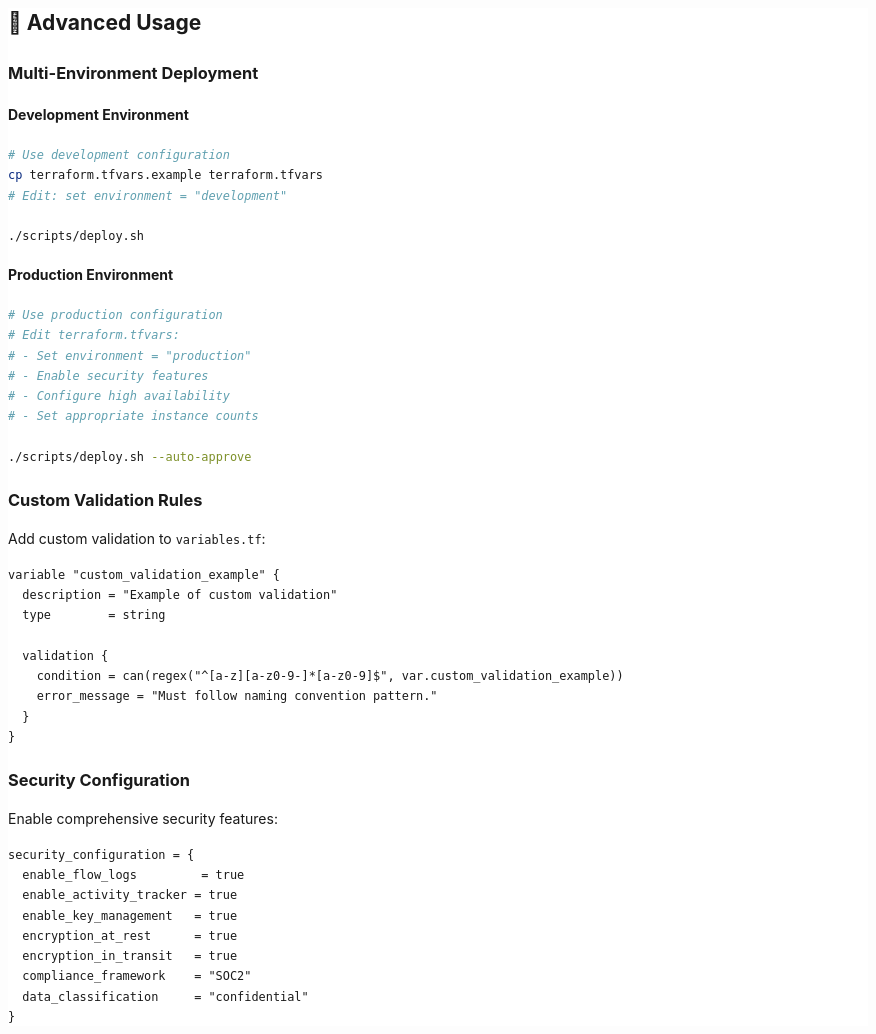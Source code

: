 ## 🔧 **Advanced Usage**

### **Multi-Environment Deployment**

#### **Development Environment**
```bash
# Use development configuration
cp terraform.tfvars.example terraform.tfvars
# Edit: set environment = "development"

./scripts/deploy.sh
```

#### **Production Environment**
```bash
# Use production configuration
# Edit terraform.tfvars:
# - Set environment = "production"
# - Enable security features
# - Configure high availability
# - Set appropriate instance counts

./scripts/deploy.sh --auto-approve
```

### **Custom Validation Rules**

Add custom validation to `variables.tf`:

```hcl
variable "custom_validation_example" {
  description = "Example of custom validation"
  type        = string
  
  validation {
    condition = can(regex("^[a-z][a-z0-9-]*[a-z0-9]$", var.custom_validation_example))
    error_message = "Must follow naming convention pattern."
  }
}
```

### **Security Configuration**

Enable comprehensive security features:

```hcl
security_configuration = {
  enable_flow_logs         = true
  enable_activity_tracker = true
  enable_key_management   = true
  encryption_at_rest      = true
  encryption_in_transit   = true
  compliance_framework    = "SOC2"
  data_classification     = "confidential"
}
```
